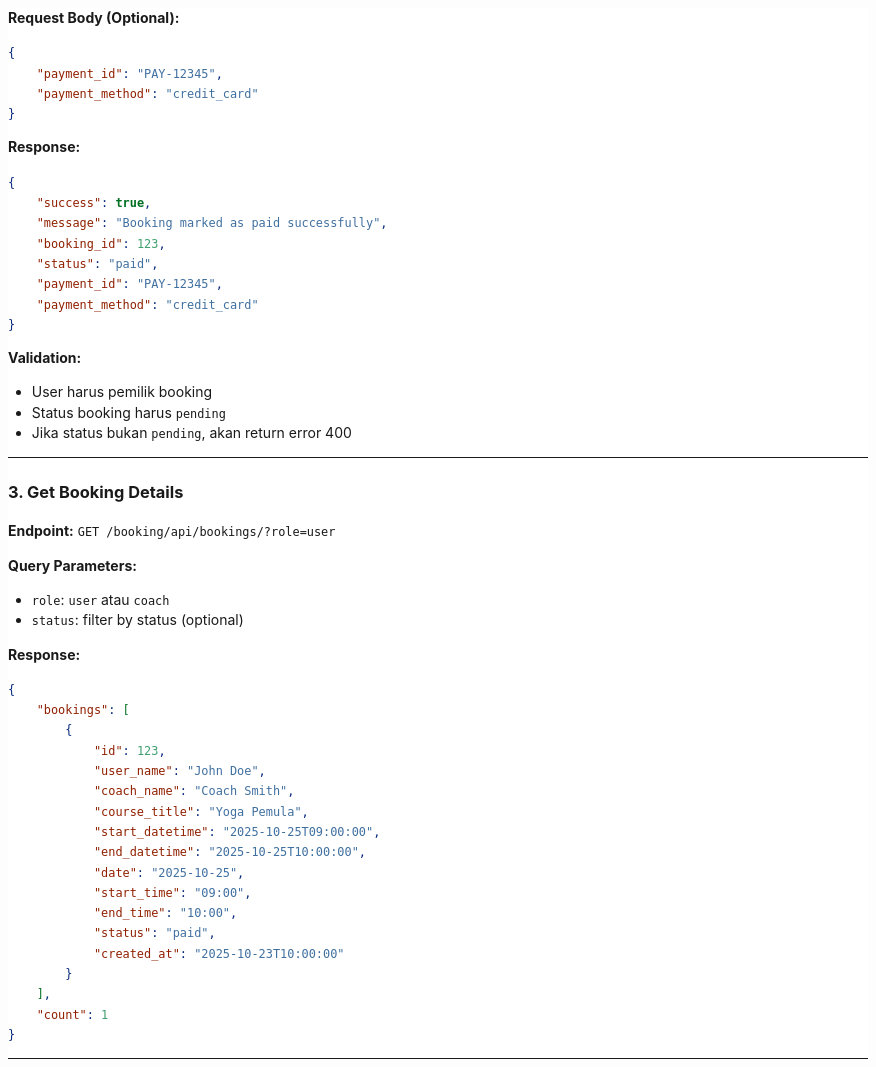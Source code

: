 **Request Body (Optional):**
```json
{
    "payment_id": "PAY-12345",
    "payment_method": "credit_card"
}
```

**Response:**
```json
{
    "success": true,
    "message": "Booking marked as paid successfully",
    "booking_id": 123,
    "status": "paid",
    "payment_id": "PAY-12345",
    "payment_method": "credit_card"
}
```

**Validation:**
- User harus pemilik booking
- Status booking harus `pending`
- Jika status bukan `pending`, akan return error 400

---

### 3. Get Booking Details
**Endpoint:** `GET /booking/api/bookings/?role=user`

**Query Parameters:**
- `role`: `user` atau `coach`
- `status`: filter by status (optional)

**Response:**
```json
{
    "bookings": [
        {
            "id": 123,
            "user_name": "John Doe",
            "coach_name": "Coach Smith",
            "course_title": "Yoga Pemula",
            "start_datetime": "2025-10-25T09:00:00",
            "end_datetime": "2025-10-25T10:00:00",
            "date": "2025-10-25",
            "start_time": "09:00",
            "end_time": "10:00",
            "status": "paid",
            "created_at": "2025-10-23T10:00:00"
        }
    ],
    "count": 1
}
```

---